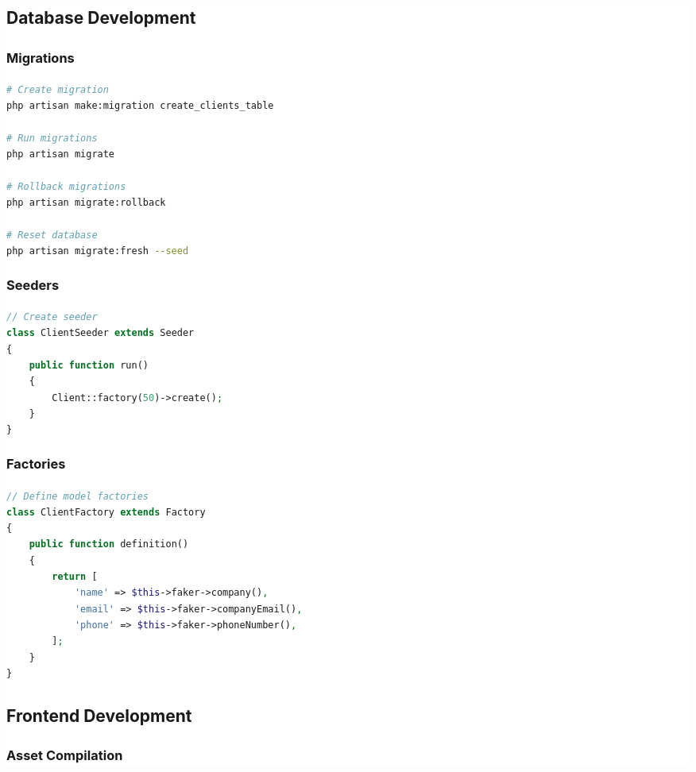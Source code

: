 ## Database Development

### Migrations

```bash
# Create migration
php artisan make:migration create_clients_table

# Run migrations
php artisan migrate

# Rollback migrations
php artisan migrate:rollback

# Reset database
php artisan migrate:fresh --seed
```

### Seeders

```php
// Create seeder
class ClientSeeder extends Seeder
{
    public function run()
    {
        Client::factory(50)->create();
    }
}
```

### Factories

```php
// Define model factories
class ClientFactory extends Factory
{
    public function definition()
    {
        return [
            'name' => $this->faker->company(),
            'email' => $this->faker->companyEmail(),
            'phone' => $this->faker->phoneNumber(),
        ];
    }
}
```

## Frontend Development

### Asset Compilation

